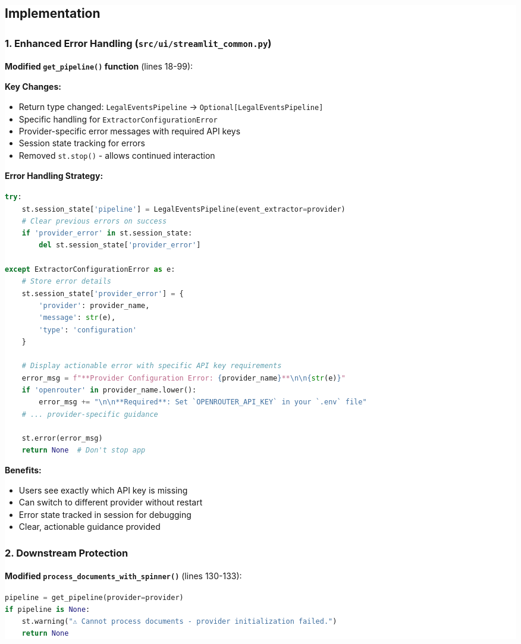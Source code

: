 ## Implementation

### 1. Enhanced Error Handling (`src/ui/streamlit_common.py`)

**Modified `get_pipeline()` function** (lines 18-99):

**Key Changes:**
- Return type changed: `LegalEventsPipeline` → `Optional[LegalEventsPipeline]`
- Specific handling for `ExtractorConfigurationError`
- Provider-specific error messages with required API keys
- Session state tracking for errors
- Removed `st.stop()` - allows continued interaction

**Error Handling Strategy:**
```python
try:
    st.session_state['pipeline'] = LegalEventsPipeline(event_extractor=provider)
    # Clear previous errors on success
    if 'provider_error' in st.session_state:
        del st.session_state['provider_error']

except ExtractorConfigurationError as e:
    # Store error details
    st.session_state['provider_error'] = {
        'provider': provider_name,
        'message': str(e),
        'type': 'configuration'
    }

    # Display actionable error with specific API key requirements
    error_msg = f"**Provider Configuration Error: {provider_name}**\n\n{str(e)}"
    if 'openrouter' in provider_name.lower():
        error_msg += "\n\n**Required**: Set `OPENROUTER_API_KEY` in your `.env` file"
    # ... provider-specific guidance

    st.error(error_msg)
    return None  # Don't stop app
```

**Benefits:**
- Users see exactly which API key is missing
- Can switch to different provider without restart
- Error state tracked in session for debugging
- Clear, actionable guidance provided

### 2. Downstream Protection

**Modified `process_documents_with_spinner()`** (lines 130-133):
```python
pipeline = get_pipeline(provider=provider)
if pipeline is None:
    st.warning("⚠️ Cannot process documents - provider initialization failed.")
    return None
```
